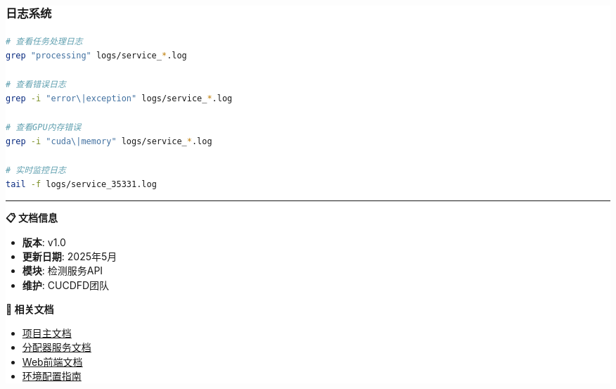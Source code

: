 ### 日志系统

```bash
# 查看任务处理日志
grep "processing" logs/service_*.log

# 查看错误日志
grep -i "error\|exception" logs/service_*.log

# 查看GPU内存错误
grep -i "cuda\|memory" logs/service_*.log

# 实时监控日志
tail -f logs/service_35331.log
```

---

**📋 文档信息**
- **版本**: v1.0
- **更新日期**: 2025年5月
- **模块**: 检测服务API
- **维护**: CUCDFD团队

**🔗 相关文档**
- [项目主文档](../README.md)
- [分配器服务文档](../distributer/README.md)  
- [Web前端文档](../web/README.md)
- [环境配置指南](../appendices/environment/env%20setup.md)